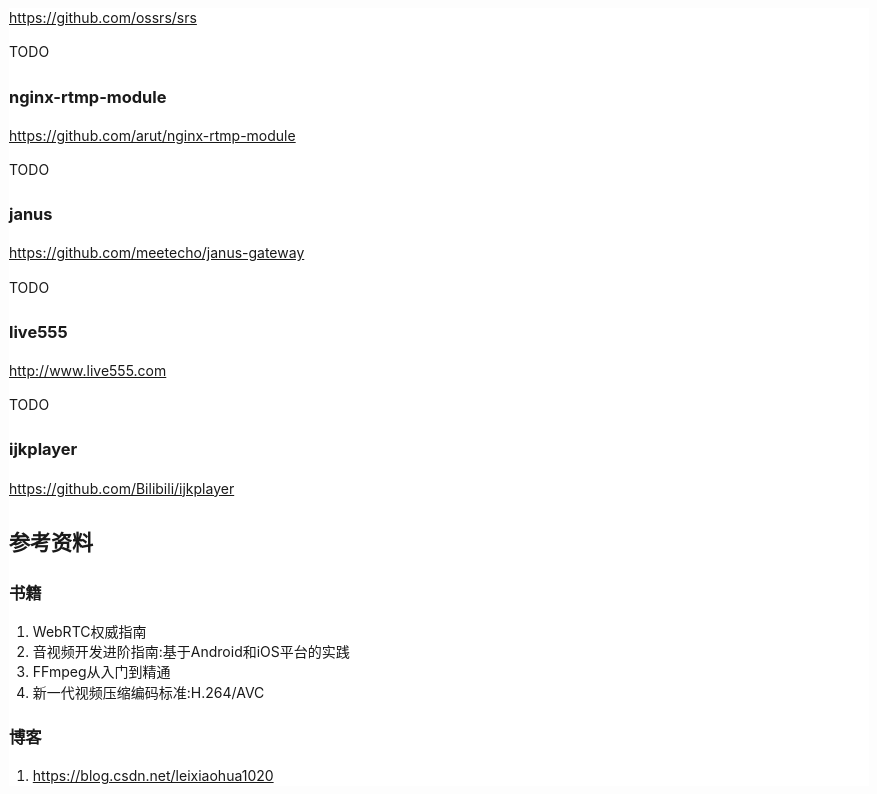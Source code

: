 https://github.com/ossrs/srs

TODO

### nginx-rtmp-module
https://github.com/arut/nginx-rtmp-module

TODO

### janus
https://github.com/meetecho/janus-gateway

TODO

### live555
http://www.live555.com

TODO

### ijkplayer
https://github.com/Bilibili/ijkplayer



## 参考资料

### 书籍

1. WebRTC权威指南
2. 音视频开发进阶指南:基于Android和iOS平台的实践
3. FFmpeg从入门到精通
4. 新一代视频压缩编码标准:H.264/AVC


### 博客

1. https://blog.csdn.net/leixiaohua1020


